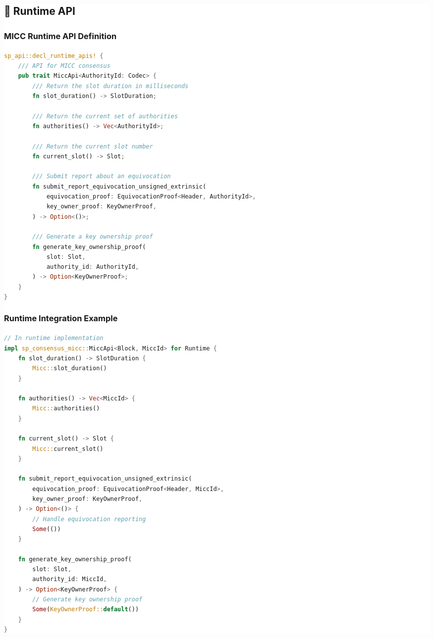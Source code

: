 ## 🔗 Runtime API

### **MICC Runtime API Definition**
```rust
sp_api::decl_runtime_apis! {
    /// API for MICC consensus
    pub trait MiccApi<AuthorityId: Codec> {
        /// Return the slot duration in milliseconds
        fn slot_duration() -> SlotDuration;
        
        /// Return the current set of authorities
        fn authorities() -> Vec<AuthorityId>;
        
        /// Return the current slot number
        fn current_slot() -> Slot;
        
        /// Submit report about an equivocation
        fn submit_report_equivocation_unsigned_extrinsic(
            equivocation_proof: EquivocationProof<Header, AuthorityId>,
            key_owner_proof: KeyOwnerProof,
        ) -> Option<()>;
        
        /// Generate a key ownership proof
        fn generate_key_ownership_proof(
            slot: Slot,
            authority_id: AuthorityId,
        ) -> Option<KeyOwnerProof>;
    }
}
```

### **Runtime Integration Example**
```rust
// In runtime implementation
impl sp_consensus_micc::MiccApi<Block, MiccId> for Runtime {
    fn slot_duration() -> SlotDuration {
        Micc::slot_duration()
    }
    
    fn authorities() -> Vec<MiccId> {
        Micc::authorities()
    }
    
    fn current_slot() -> Slot {
        Micc::current_slot()
    }
    
    fn submit_report_equivocation_unsigned_extrinsic(
        equivocation_proof: EquivocationProof<Header, MiccId>,
        key_owner_proof: KeyOwnerProof,
    ) -> Option<()> {
        // Handle equivocation reporting
        Some(())
    }
    
    fn generate_key_ownership_proof(
        slot: Slot,
        authority_id: MiccId,
    ) -> Option<KeyOwnerProof> {
        // Generate key ownership proof
        Some(KeyOwnerProof::default())
    }
}
```